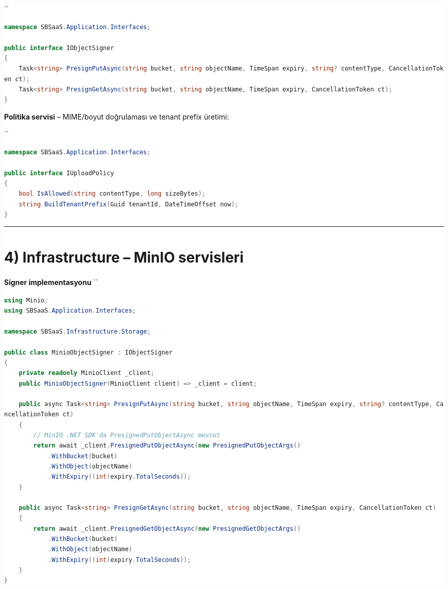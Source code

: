 ``

```csharp
namespace SBSaaS.Application.Interfaces;

public interface IObjectSigner
{
    Task<string> PresignPutAsync(string bucket, string objectName, TimeSpan expiry, string? contentType, CancellationToken ct);
    Task<string> PresignGetAsync(string bucket, string objectName, TimeSpan expiry, CancellationToken ct);
}
```

**Politika servisi** – MIME/boyut doğrulaması ve tenant prefix üretimi:

``

```csharp
namespace SBSaaS.Application.Interfaces;

public interface IUploadPolicy
{
    bool IsAllowed(string contentType, long sizeBytes);
    string BuildTenantPrefix(Guid tenantId, DateTimeOffset now);
}
```

---

# 4) Infrastructure – MinIO servisleri

**Signer implementasyonu**
``

```csharp
using Minio;
using SBSaaS.Application.Interfaces;

namespace SBSaaS.Infrastructure.Storage;

public class MinioObjectSigner : IObjectSigner
{
    private readonly MinioClient _client;
    public MinioObjectSigner(MinioClient client) => _client = client;

    public async Task<string> PresignPutAsync(string bucket, string objectName, TimeSpan expiry, string? contentType, CancellationToken ct)
    {
        // MinIO .NET SDK'da PresignedPutObjectAsync mevcut
        return await _client.PresignedPutObjectAsync(new PresignedPutObjectArgs()
            .WithBucket(bucket)
            .WithObject(objectName)
            .WithExpiry((int)expiry.TotalSeconds));
    }

    public async Task<string> PresignGetAsync(string bucket, string objectName, TimeSpan expiry, CancellationToken ct)
    {
        return await _client.PresignedGetObjectAsync(new PresignedGetObjectArgs()
            .WithBucket(bucket)
            .WithObject(objectName)
            .WithExpiry((int)expiry.TotalSeconds));
    }
}
```
